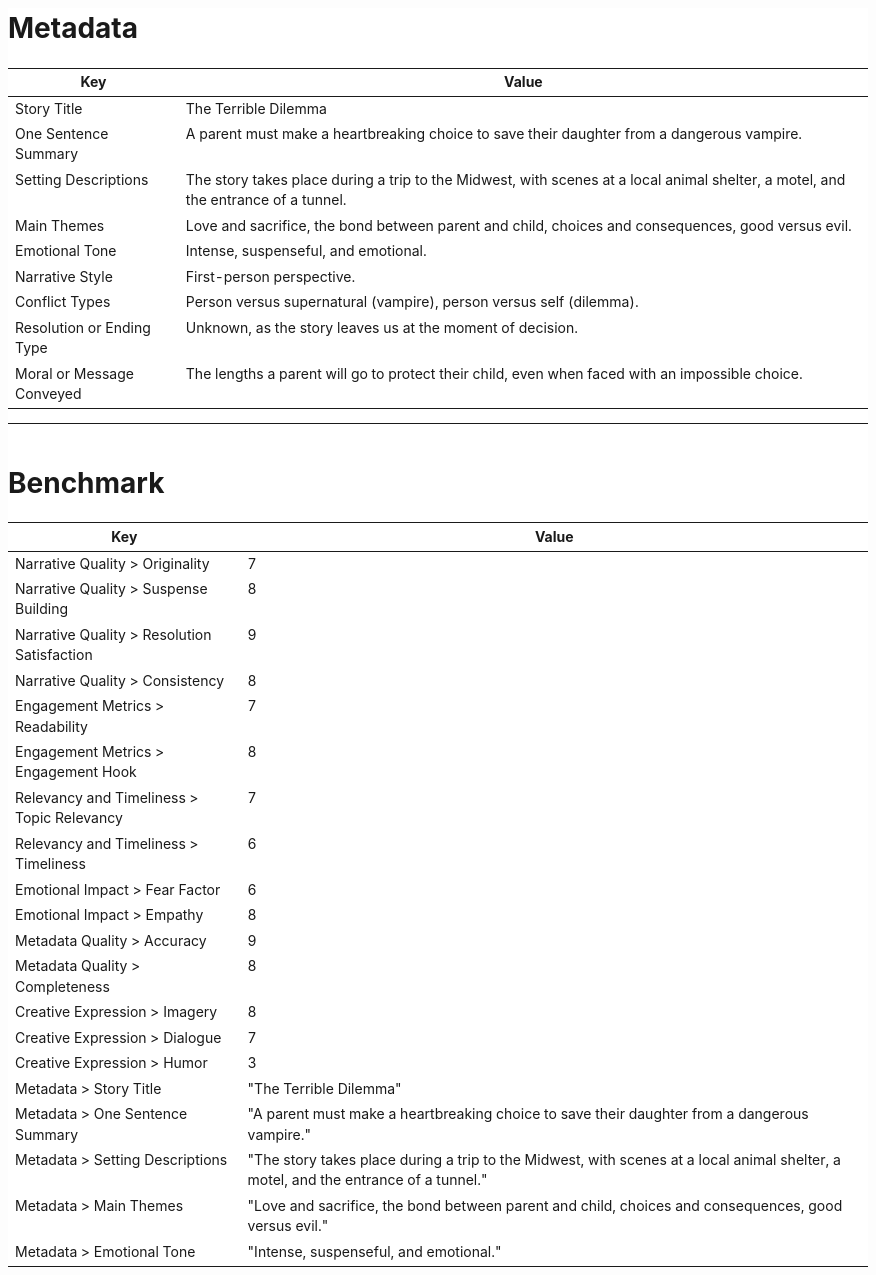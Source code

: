
# Metadata

| Key                       | Value |
|---------------------------|-------|
| Story Title | The Terrible Dilemma |
| One Sentence Summary | A parent must make a heartbreaking choice to save their daughter from a dangerous vampire. |
| Setting Descriptions | The story takes place during a trip to the Midwest, with scenes at a local animal shelter, a motel, and the entrance of a tunnel. |
| Main Themes | Love and sacrifice, the bond between parent and child, choices and consequences, good versus evil. |
| Emotional Tone | Intense, suspenseful, and emotional. |
| Narrative Style | First-person perspective. |
| Conflict Types | Person versus supernatural (vampire), person versus self (dilemma). |
| Resolution or Ending Type | Unknown, as the story leaves us at the moment of decision. |
| Moral or Message Conveyed | The lengths a parent will go to protect their child, even when faced with an impossible choice. |


---

# Benchmark

| Key                       | Value |
|---------------------------|-------|
| Narrative Quality > Originality | 7 |
| Narrative Quality > Suspense Building | 8 |
| Narrative Quality > Resolution Satisfaction | 9 |
| Narrative Quality > Consistency | 8 |
| Engagement Metrics > Readability | 7 |
| Engagement Metrics > Engagement Hook | 8 |
| Relevancy and Timeliness > Topic Relevancy | 7 |
| Relevancy and Timeliness > Timeliness | 6 |
| Emotional Impact > Fear Factor | 6 |
| Emotional Impact > Empathy | 8 |
| Metadata Quality > Accuracy | 9 |
| Metadata Quality > Completeness | 8 |
| Creative Expression > Imagery | 8 |
| Creative Expression > Dialogue | 7 |
| Creative Expression > Humor | 3 |
| Metadata > Story Title | "The Terrible Dilemma" |
| Metadata > One Sentence Summary | "A parent must make a heartbreaking choice to save their daughter from a dangerous vampire." |
| Metadata > Setting Descriptions | "The story takes place during a trip to the Midwest, with scenes at a local animal shelter, a motel, and the entrance of a tunnel." |
| Metadata > Main Themes | "Love and sacrifice, the bond between parent and child, choices and consequences, good versus evil." |
| Metadata > Emotional Tone | "Intense, suspenseful, and emotional." |